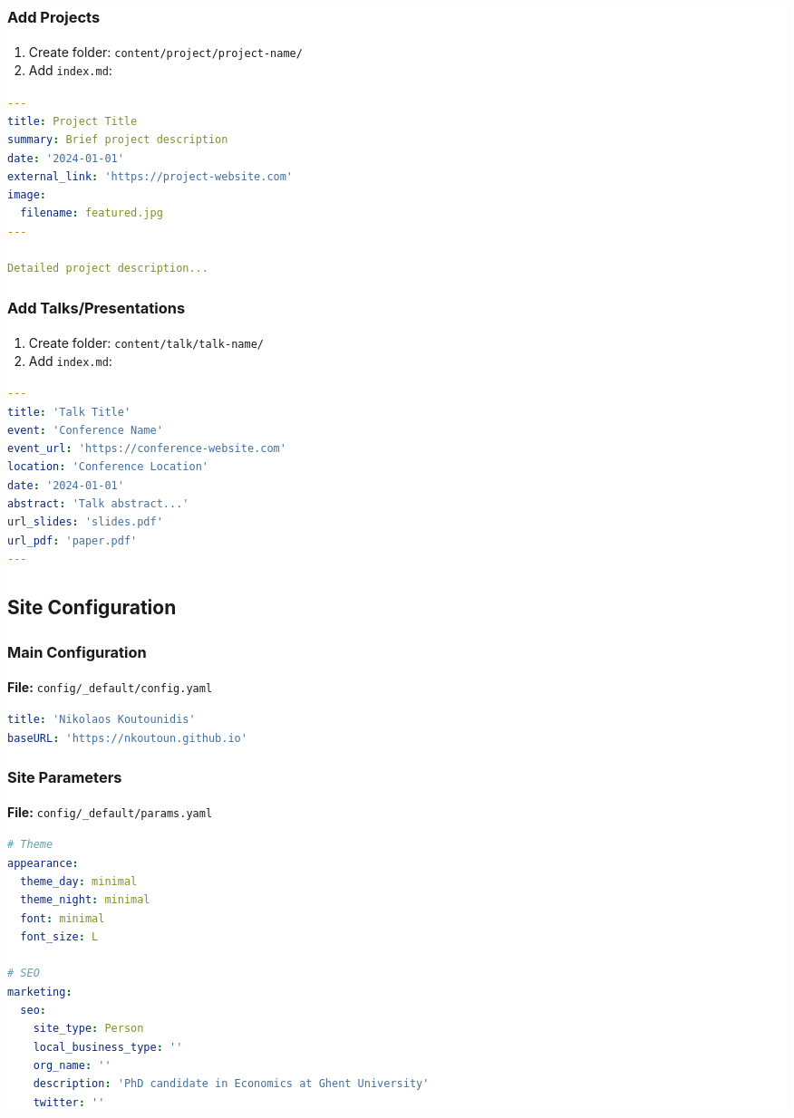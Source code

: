 ### Add Projects

1. Create folder: `content/project/project-name/`
2. Add `index.md`:
```yaml
---
title: Project Title
summary: Brief project description
date: '2024-01-01'
external_link: 'https://project-website.com'
image:
  filename: featured.jpg
---

Detailed project description...
```

### Add Talks/Presentations

1. Create folder: `content/talk/talk-name/`
2. Add `index.md`:
```yaml
---
title: 'Talk Title'
event: 'Conference Name'
event_url: 'https://conference-website.com'
location: 'Conference Location'
date: '2024-01-01'
abstract: 'Talk abstract...'
url_slides: 'slides.pdf'
url_pdf: 'paper.pdf'
---
```

## Site Configuration

### Main Configuration

**File:** `config/_default/config.yaml`
```yaml
title: 'Nikolaos Koutounidis'
baseURL: 'https://nkoutoun.github.io'
```

### Site Parameters

**File:** `config/_default/params.yaml`
```yaml
# Theme
appearance:
  theme_day: minimal
  theme_night: minimal
  font: minimal
  font_size: L

# SEO
marketing:
  seo:
    site_type: Person
    local_business_type: ''
    org_name: ''
    description: 'PhD candidate in Economics at Ghent University'
    twitter: ''
```
